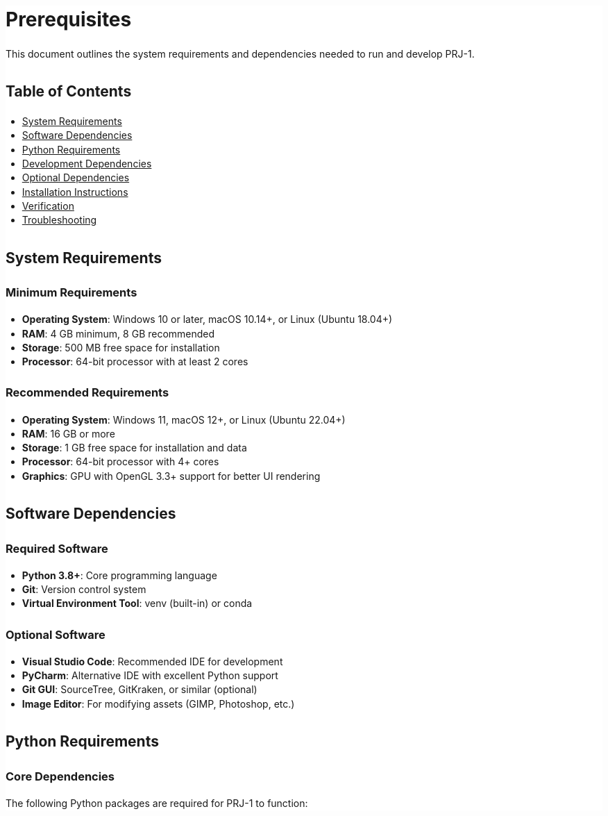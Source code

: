 # Prerequisites

This document outlines the system requirements and dependencies needed to run and develop PRJ-1.

## Table of Contents
- [System Requirements](#system-requirements)
- [Software Dependencies](#software-dependencies)
- [Python Requirements](#python-requirements)
- [Development Dependencies](#development-dependencies)
- [Optional Dependencies](#optional-dependencies)
- [Installation Instructions](#installation-instructions)
- [Verification](#verification)
- [Troubleshooting](#troubleshooting)

## System Requirements

### Minimum Requirements
- **Operating System**: Windows 10 or later, macOS 10.14+, or Linux (Ubuntu 18.04+)
- **RAM**: 4 GB minimum, 8 GB recommended
- **Storage**: 500 MB free space for installation
- **Processor**: 64-bit processor with at least 2 cores

### Recommended Requirements
- **Operating System**: Windows 11, macOS 12+, or Linux (Ubuntu 22.04+)
- **RAM**: 16 GB or more
- **Storage**: 1 GB free space for installation and data
- **Processor**: 64-bit processor with 4+ cores
- **Graphics**: GPU with OpenGL 3.3+ support for better UI rendering

## Software Dependencies

### Required Software
- **Python 3.8+**: Core programming language
- **Git**: Version control system
- **Virtual Environment Tool**: venv (built-in) or conda

### Optional Software
- **Visual Studio Code**: Recommended IDE for development
- **PyCharm**: Alternative IDE with excellent Python support
- **Git GUI**: SourceTree, GitKraken, or similar (optional)
- **Image Editor**: For modifying assets (GIMP, Photoshop, etc.)

## Python Requirements

### Core Dependencies
The following Python packages are required for PRJ-1 to function:
